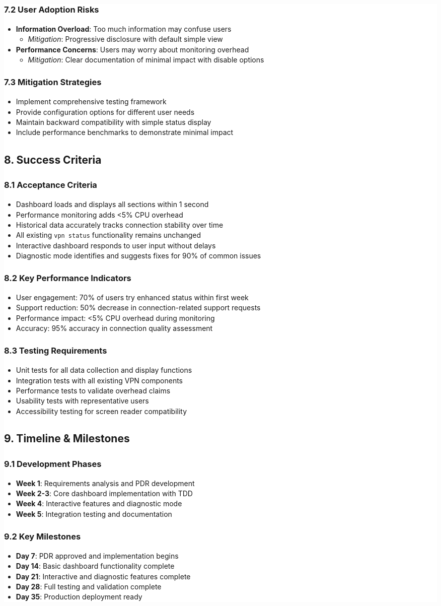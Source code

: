 ### 7.2 User Adoption Risks
- **Information Overload**: Too much information may confuse users
  - *Mitigation*: Progressive disclosure with default simple view
- **Performance Concerns**: Users may worry about monitoring overhead
  - *Mitigation*: Clear documentation of minimal impact with disable options

### 7.3 Mitigation Strategies
- Implement comprehensive testing framework
- Provide configuration options for different user needs
- Maintain backward compatibility with simple status display
- Include performance benchmarks to demonstrate minimal impact

## 8. Success Criteria
### 8.1 Acceptance Criteria
- Dashboard loads and displays all sections within 1 second
- Performance monitoring adds <5% CPU overhead
- Historical data accurately tracks connection stability over time
- All existing `vpn status` functionality remains unchanged
- Interactive dashboard responds to user input without delays
- Diagnostic mode identifies and suggests fixes for 90% of common issues

### 8.2 Key Performance Indicators
- User engagement: 70% of users try enhanced status within first week
- Support reduction: 50% decrease in connection-related support requests
- Performance impact: <5% CPU overhead during monitoring
- Accuracy: 95% accuracy in connection quality assessment

### 8.3 Testing Requirements
- Unit tests for all data collection and display functions
- Integration tests with all existing VPN components
- Performance tests to validate overhead claims
- Usability tests with representative users
- Accessibility testing for screen reader compatibility

## 9. Timeline & Milestones
### 9.1 Development Phases
- **Week 1**: Requirements analysis and PDR development
- **Week 2-3**: Core dashboard implementation with TDD
- **Week 4**: Interactive features and diagnostic mode
- **Week 5**: Integration testing and documentation

### 9.2 Key Milestones
- **Day 7**: PDR approved and implementation begins
- **Day 14**: Basic dashboard functionality complete
- **Day 21**: Interactive and diagnostic features complete
- **Day 28**: Full testing and validation complete
- **Day 35**: Production deployment ready

